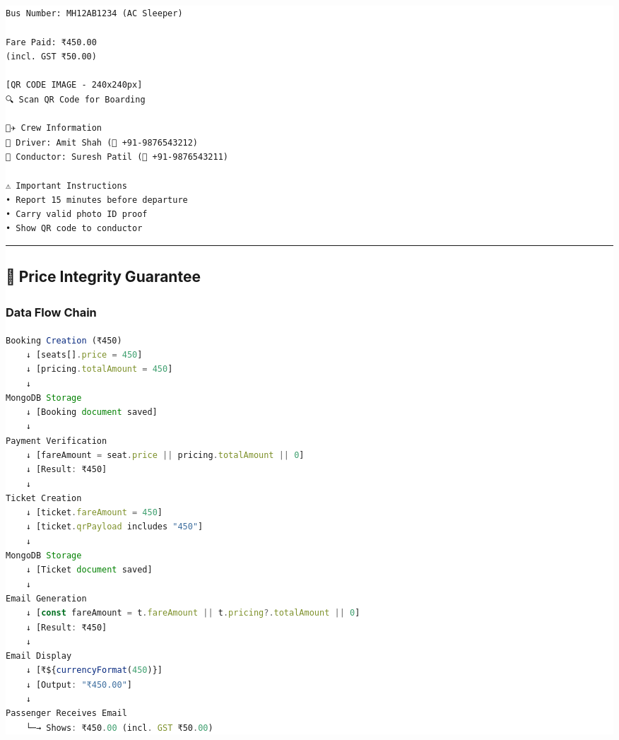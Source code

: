 ```html
Bus Number: MH12AB1234 (AC Sleeper)

Fare Paid: ₹450.00
(incl. GST ₹50.00)

[QR CODE IMAGE - 240x240px]
🔍 Scan QR Code for Boarding

👨‍✈️ Crew Information
🚗 Driver: Amit Shah (📱 +91-9876543212)
🎫 Conductor: Suresh Patil (📱 +91-9876543211)

⚠️ Important Instructions
• Report 15 minutes before departure
• Carry valid photo ID proof
• Show QR code to conductor
```

---

## 🎯 Price Integrity Guarantee

### **Data Flow Chain**
```javascript
Booking Creation (₹450)
    ↓ [seats[].price = 450]
    ↓ [pricing.totalAmount = 450]
    ↓
MongoDB Storage
    ↓ [Booking document saved]
    ↓
Payment Verification
    ↓ [fareAmount = seat.price || pricing.totalAmount || 0]
    ↓ [Result: ₹450]
    ↓
Ticket Creation
    ↓ [ticket.fareAmount = 450]
    ↓ [ticket.qrPayload includes "450"]
    ↓
MongoDB Storage
    ↓ [Ticket document saved]
    ↓
Email Generation
    ↓ [const fareAmount = t.fareAmount || t.pricing?.totalAmount || 0]
    ↓ [Result: ₹450]
    ↓
Email Display
    ↓ [₹${currencyFormat(450)}]
    ↓ [Output: "₹450.00"]
    ↓
Passenger Receives Email
    └─→ Shows: ₹450.00 (incl. GST ₹50.00)
```
